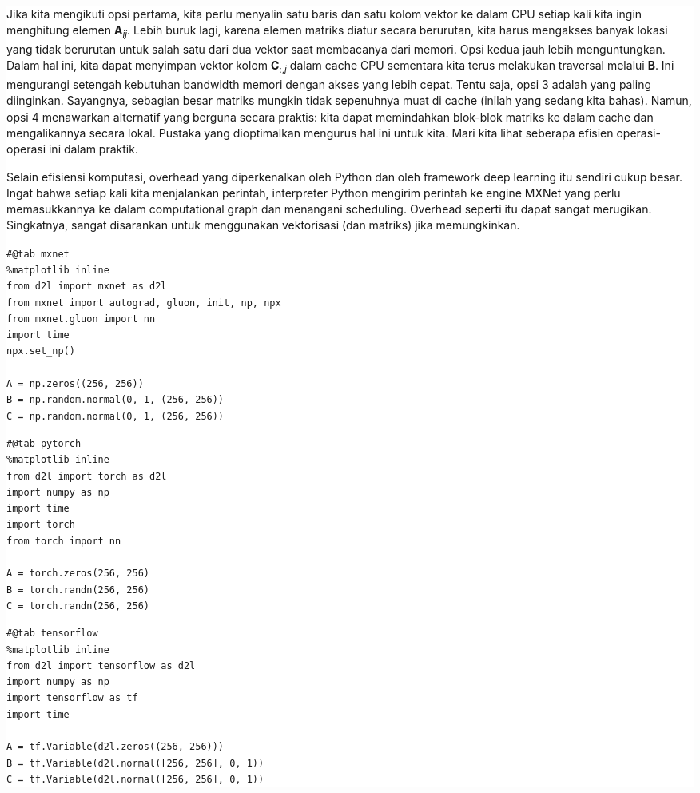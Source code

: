 Jika kita mengikuti opsi pertama, kita perlu menyalin satu baris dan satu kolom vektor ke dalam CPU setiap kali kita ingin menghitung elemen $\mathbf{A}_{ij}$. Lebih buruk lagi, karena elemen matriks diatur secara berurutan, kita harus mengakses banyak lokasi yang tidak berurutan untuk salah satu dari dua vektor saat membacanya dari memori. Opsi kedua jauh lebih menguntungkan. Dalam hal ini, kita dapat menyimpan vektor kolom $\mathbf{C}_{:,j}$ dalam cache CPU sementara kita terus melakukan traversal melalui $\mathbf{B}$. Ini mengurangi setengah kebutuhan bandwidth memori dengan akses yang lebih cepat. Tentu saja, opsi 3 adalah yang paling diinginkan. Sayangnya, sebagian besar matriks mungkin tidak sepenuhnya muat di cache (inilah yang sedang kita bahas). Namun, opsi 4 menawarkan alternatif yang berguna secara praktis: kita dapat memindahkan blok-blok matriks ke dalam cache dan mengalikannya secara lokal. Pustaka yang dioptimalkan mengurus hal ini untuk kita. Mari kita lihat seberapa efisien operasi-operasi ini dalam praktik.

Selain efisiensi komputasi, overhead yang diperkenalkan oleh Python dan oleh framework deep learning itu sendiri cukup besar. Ingat bahwa setiap kali kita menjalankan perintah, interpreter Python mengirim perintah ke engine MXNet yang perlu memasukkannya ke dalam computational graph dan menangani scheduling. Overhead seperti itu dapat sangat merugikan. Singkatnya, sangat disarankan untuk menggunakan vektorisasi (dan matriks) jika memungkinkan.



```{.python .input}
#@tab mxnet
%matplotlib inline
from d2l import mxnet as d2l
from mxnet import autograd, gluon, init, np, npx
from mxnet.gluon import nn
import time
npx.set_np()

A = np.zeros((256, 256))
B = np.random.normal(0, 1, (256, 256))
C = np.random.normal(0, 1, (256, 256))
```

```{.python .input}
#@tab pytorch
%matplotlib inline
from d2l import torch as d2l
import numpy as np
import time
import torch
from torch import nn

A = torch.zeros(256, 256)
B = torch.randn(256, 256)
C = torch.randn(256, 256)
```

```{.python .input}
#@tab tensorflow
%matplotlib inline
from d2l import tensorflow as d2l
import numpy as np
import tensorflow as tf
import time

A = tf.Variable(d2l.zeros((256, 256)))
B = tf.Variable(d2l.normal([256, 256], 0, 1))
C = tf.Variable(d2l.normal([256, 256], 0, 1))
```
